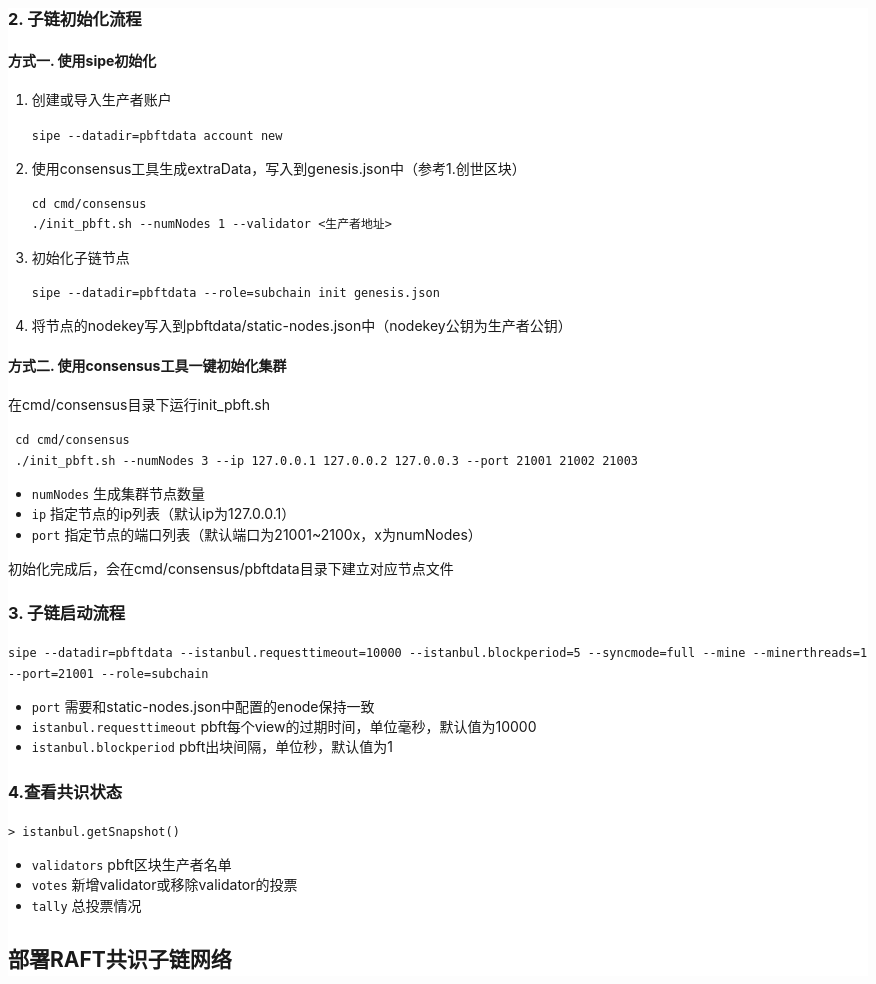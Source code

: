 ### 2. 子链初始化流程

#### 方式一. 使用sipe初始化

1. 创建或导入生产者账户
    ```shell script
    sipe --datadir=pbftdata account new 
    ``` 
   
2. 使用consensus工具生成extraData，写入到genesis.json中（参考1.创世区块）
    ```shell script
    cd cmd/consensus
    ./init_pbft.sh --numNodes 1 --validator <生产者地址> 
    ```
3. 初始化子链节点
    ```shell script
    sipe --datadir=pbftdata --role=subchain init genesis.json
    ```
   
4. 将节点的nodekey写入到pbftdata/static-nodes.json中（nodekey公钥为生产者公钥）


#### 方式二. 使用consensus工具一键初始化集群
在cmd/consensus目录下运行init_pbft.sh
```shell script
 cd cmd/consensus
 ./init_pbft.sh --numNodes 3 --ip 127.0.0.1 127.0.0.2 127.0.0.3 --port 21001 21002 21003
```
+ `numNodes` 生成集群节点数量
+ `ip` 指定节点的ip列表（默认ip为127.0.0.1）
+ `port` 指定节点的端口列表（默认端口为21001~2100x，x为numNodes）

初始化完成后，会在cmd/consensus/pbftdata目录下建立对应节点文件

### 3. 子链启动流程
```shell script
sipe --datadir=pbftdata --istanbul.requesttimeout=10000 --istanbul.blockperiod=5 --syncmode=full --mine --minerthreads=1 --port=21001 --role=subchain
```
+ `port` 需要和static-nodes.json中配置的enode保持一致
+ `istanbul.requesttimeout` pbft每个view的过期时间，单位毫秒，默认值为10000
+ `istanbul.blockperiod` pbft出块间隔，单位秒，默认值为1

### 4.查看共识状态
```shell script
> istanbul.getSnapshot()
```
+ `validators` pbft区块生产者名单
+ `votes` 新增validator或移除validator的投票
+ `tally` 总投票情况

## 部署RAFT共识子链网络
